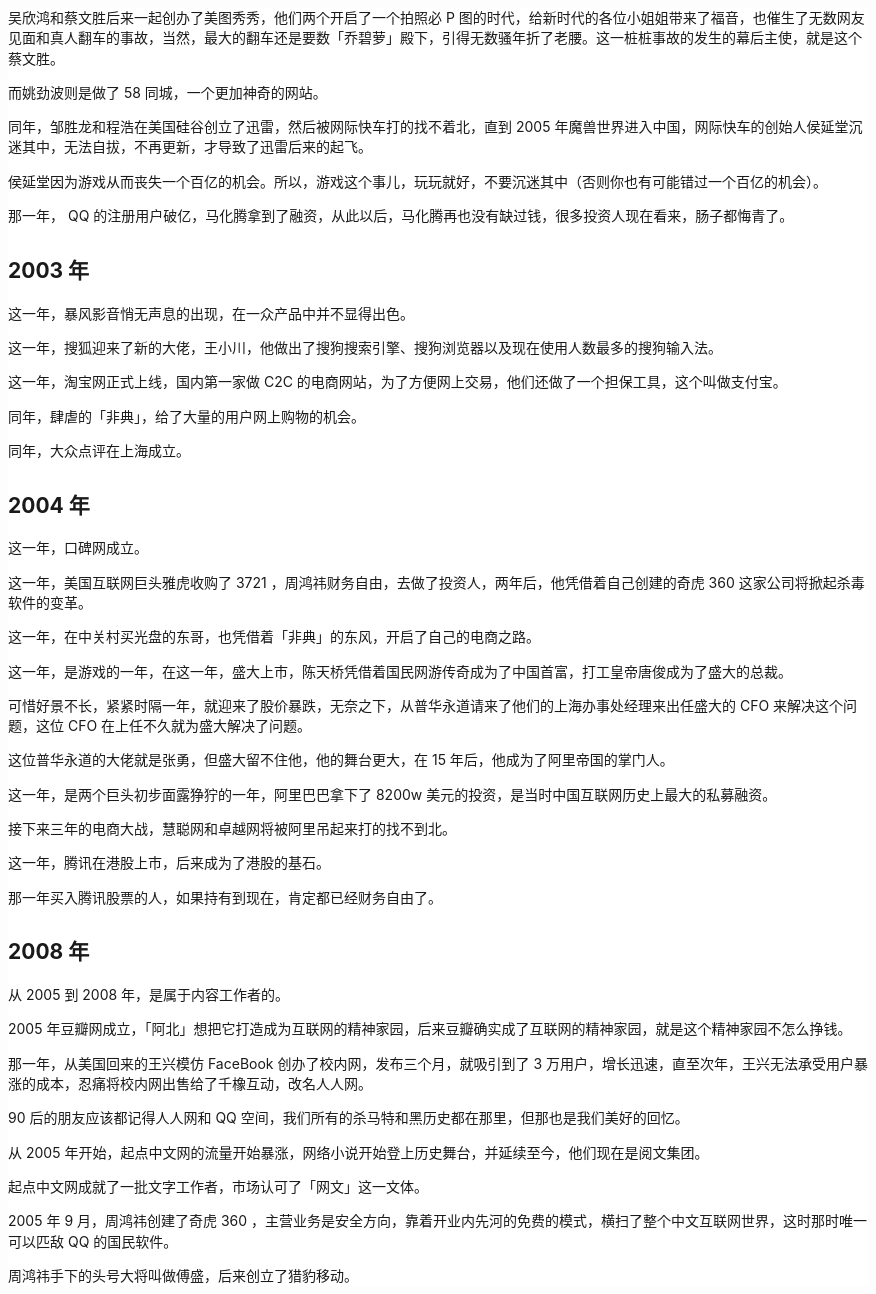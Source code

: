 吴欣鸿和蔡文胜后来一起创办了美图秀秀，他们两个开启了一个拍照必 P 图的时代，给新时代的各位小姐姐带来了福音，也催生了无数网友见面和真人翻车的事故，当然，最大的翻车还是要数「乔碧萝」殿下，引得无数骚年折了老腰。这一桩桩事故的发生的幕后主使，就是这个蔡文胜。

而姚劲波则是做了 58 同城，一个更加神奇的网站。

同年，邹胜龙和程浩在美国硅谷创立了迅雷，然后被网际快车打的找不着北，直到 2005 年魔兽世界进入中国，网际快车的创始人侯延堂沉迷其中，无法自拔，不再更新，才导致了迅雷后来的起飞。

侯延堂因为游戏从而丧失一个百亿的机会。所以，游戏这个事儿，玩玩就好，不要沉迷其中（否则你也有可能错过一个百亿的机会）。

那一年， QQ 的注册用户破亿，马化腾拿到了融资，从此以后，马化腾再也没有缺过钱，很多投资人现在看来，肠子都悔青了。

## 2003 年
这一年，暴风影音悄无声息的出现，在一众产品中并不显得出色。

这一年，搜狐迎来了新的大佬，王小川，他做出了搜狗搜索引擎、搜狗浏览器以及现在使用人数最多的搜狗输入法。

这一年，淘宝网正式上线，国内第一家做 C2C 的电商网站，为了方便网上交易，他们还做了一个担保工具，这个叫做支付宝。

同年，肆虐的「非典」，给了大量的用户网上购物的机会。

同年，大众点评在上海成立。

## 2004 年
这一年，口碑网成立。

这一年，美国互联网巨头雅虎收购了 3721 ，周鸿祎财务自由，去做了投资人，两年后，他凭借着自己创建的奇虎 360 这家公司将掀起杀毒软件的变革。

这一年，在中关村买光盘的东哥，也凭借着「非典」的东风，开启了自己的电商之路。

这一年，是游戏的一年，在这一年，盛大上市，陈天桥凭借着国民网游传奇成为了中国首富，打工皇帝唐俊成为了盛大的总裁。

可惜好景不长，紧紧时隔一年，就迎来了股价暴跌，无奈之下，从普华永道请来了他们的上海办事处经理来出任盛大的 CFO 来解决这个问题，这位 CFO 在上任不久就为盛大解决了问题。

这位普华永道的大佬就是张勇，但盛大留不住他，他的舞台更大，在 15 年后，他成为了阿里帝国的掌门人。

这一年，是两个巨头初步面露狰狞的一年，阿里巴巴拿下了 8200w 美元的投资，是当时中国互联网历史上最大的私募融资。

接下来三年的电商大战，慧聪网和卓越网将被阿里吊起来打的找不到北。

这一年，腾讯在港股上市，后来成为了港股的基石。

那一年买入腾讯股票的人，如果持有到现在，肯定都已经财务自由了。

## 2008 年
从 2005 到 2008 年，是属于内容工作者的。

2005 年豆瓣网成立，「阿北」想把它打造成为互联网的精神家园，后来豆瓣确实成了互联网的精神家园，就是这个精神家园不怎么挣钱。

那一年，从美国回来的王兴模仿 FaceBook 创办了校内网，发布三个月，就吸引到了 3 万用户，增长迅速，直至次年，王兴无法承受用户暴涨的成本，忍痛将校内网出售给了千橡互动，改名人人网。

90 后的朋友应该都记得人人网和 QQ 空间，我们所有的杀马特和黑历史都在那里，但那也是我们美好的回忆。

从 2005 年开始，起点中文网的流量开始暴涨，网络小说开始登上历史舞台，并延续至今，他们现在是阅文集团。

起点中文网成就了一批文字工作者，市场认可了「网文」这一文体。

2005 年 9 月，周鸿祎创建了奇虎 360 ，主营业务是安全方向，靠着开业内先河的免费的模式，横扫了整个中文互联网世界，这时那时唯一可以匹敌 QQ 的国民软件。

周鸿祎手下的头号大将叫做傅盛，后来创立了猎豹移动。
